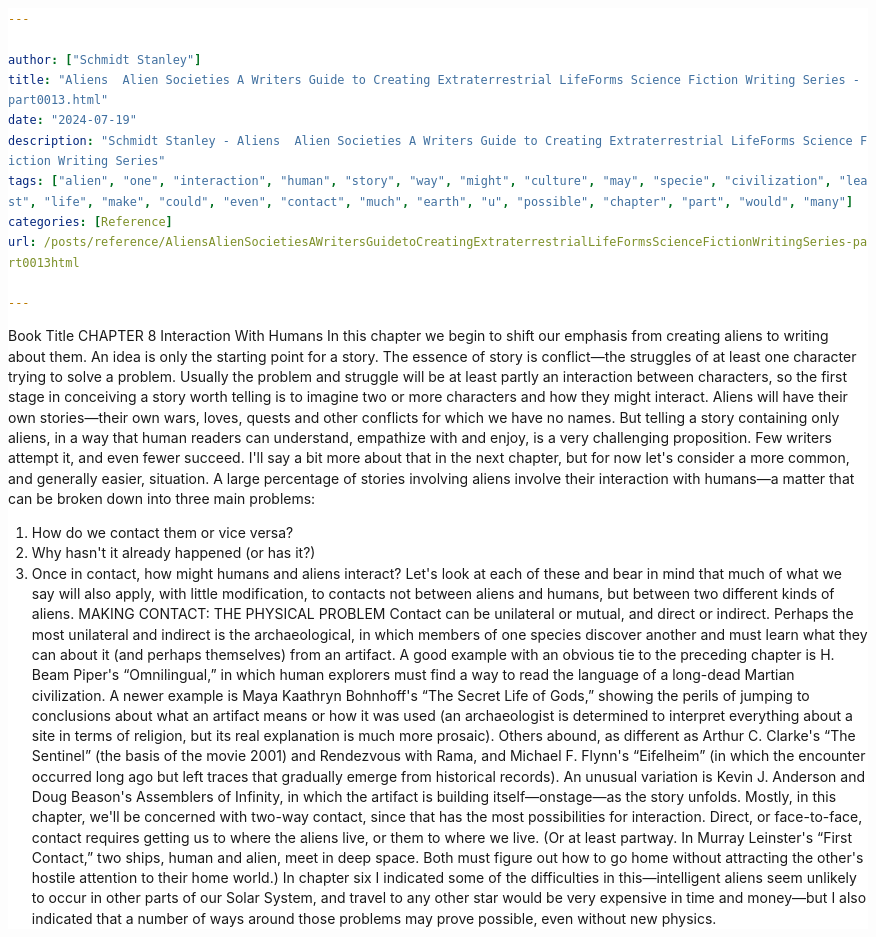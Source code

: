 ```yaml
---

author: ["Schmidt Stanley"]
title: "Aliens  Alien Societies A Writers Guide to Creating Extraterrestrial LifeForms Science Fiction Writing Series - part0013.html"
date: "2024-07-19"
description: "Schmidt Stanley - Aliens  Alien Societies A Writers Guide to Creating Extraterrestrial LifeForms Science Fiction Writing Series"
tags: ["alien", "one", "interaction", "human", "story", "way", "might", "culture", "may", "specie", "civilization", "least", "life", "make", "could", "even", "contact", "much", "earth", "u", "possible", "chapter", "part", "would", "many"]
categories: [Reference]
url: /posts/reference/AliensAlienSocietiesAWritersGuidetoCreatingExtraterrestrialLifeFormsScienceFictionWritingSeries-part0013html

---
```



Book Title
CHAPTER 8
Interaction With Humans
In this chapter we begin to shift our emphasis from creating aliens to writing about them. An idea is only the starting point for a story. The essence of story is conflict—the struggles of at least one character trying to solve a problem. Usually the problem and struggle will be at least partly an interaction between characters, so the first stage in conceiving a story worth telling is to imagine two or more characters and how they might interact.
Aliens will have their own stories—their own wars, loves, quests and other conflicts for which we have no names. But telling a story containing only aliens, in a way that human readers can understand, empathize with and enjoy, is a very challenging proposition. Few writers attempt it, and even fewer succeed. I'll say a bit more about that in the next chapter, but for now let's consider a more common, and generally easier, situation. A large percentage of stories involving aliens involve their interaction with humans—a matter that can be broken down into three main problems:
1. How do we contact them or vice versa?
2. Why hasn't it already happened (or has it?)
3. Once in contact, how might humans and aliens interact?
Let's look at each of these and bear in mind that much of what we say will also apply, with little modification, to contacts not between aliens and humans, but between two different kinds of aliens.
MAKING CONTACT: THE PHYSICAL PROBLEM
Contact can be unilateral or mutual, and direct or indirect. Perhaps the most unilateral and indirect is the archaeological, in which members of one species discover another and must learn what they can about it (and perhaps themselves) from an artifact. A good example with an obvious tie to the preceding chapter is H. Beam Piper's “Omnilingual,” in which human explorers must find a way to read the language of a long-dead Martian civilization. A newer example is Maya Kaathryn Bohnhoff's “The Secret Life of Gods,” showing the perils of jumping to conclusions about what an artifact means or how it was used (an archaeologist is determined to interpret everything about a site in terms of religion, but its real explanation is much more prosaic). Others abound, as different as Arthur C. Clarke's “The Sentinel” (the basis of the movie 2001) and Rendezvous with Rama, and Michael F. Flynn's “Eifelheim” (in which the encounter occurred long ago but left traces that gradually emerge from historical records). An unusual variation is Kevin J. Anderson and Doug Beason's Assemblers of Infinity, in which the artifact is building itself—onstage—as the story unfolds.
Mostly, in this chapter, we'll be concerned with two-way contact, since that has the most possibilities for interaction. Direct, or face-to-face, contact requires getting us to where the aliens live, or them to where we live. (Or at least partway. In Murray Leinster's “First Contact,” two ships, human and alien, meet in deep space. Both must figure out how to go home without attracting the other's hostile attention to their home world.) In chapter six I indicated some of the difficulties in this—intelligent aliens seem unlikely to occur in other parts of our Solar System, and travel to any other star would be very expensive in time and money—but I also indicated that a number of ways around those problems may prove possible, even without new physics.
